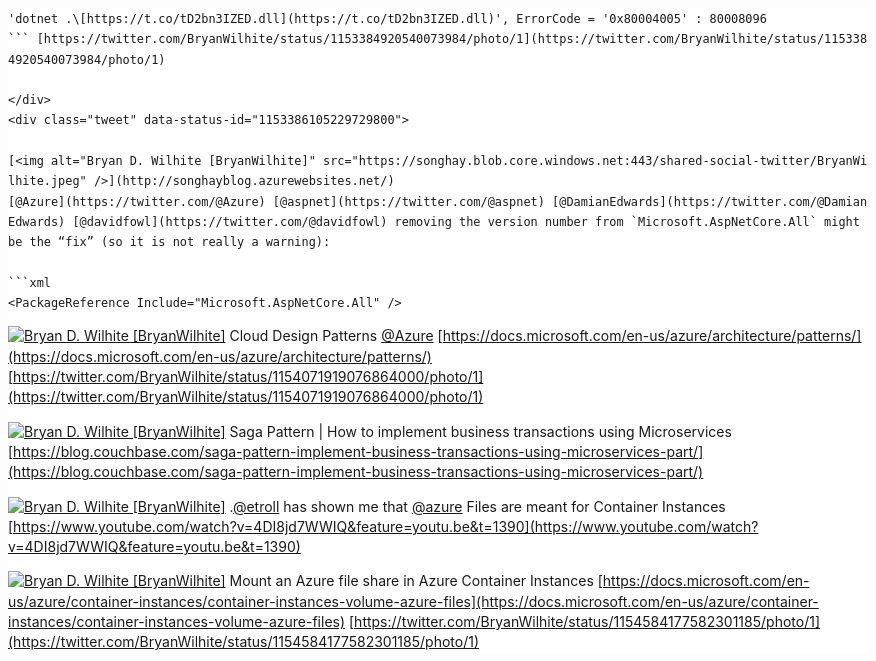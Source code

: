 ```console
'dotnet .\[https://t.co/tD2bn3IZED.dll](https://t.co/tD2bn3IZED.dll)', ErrorCode = '0x80004005' : 80008096
``` [https://twitter.com/BryanWilhite/status/1153384920540073984/photo/1](https://twitter.com/BryanWilhite/status/1153384920540073984/photo/1)

</div>
<div class="tweet" data-status-id="1153386105229729800">

[<img alt="Bryan D. Wilhite [BryanWilhite]" src="https://songhay.blob.core.windows.net:443/shared-social-twitter/BryanWilhite.jpeg" />](http://songhayblog.azurewebsites.net/)
[@Azure](https://twitter.com/@Azure) [@aspnet](https://twitter.com/@aspnet) [@DamianEdwards](https://twitter.com/@DamianEdwards) [@davidfowl](https://twitter.com/@davidfowl) removing the version number from `Microsoft.AspNetCore.All` might be the “fix” (so it is not really a warning):

```xml
<PackageReference Include="Microsoft.AspNetCore.All" />
```

</div>
<div class="tweet" data-status-id="1154071919076864000">

[<img alt="Bryan D. Wilhite [BryanWilhite]" src="https://songhay.blob.core.windows.net:443/shared-social-twitter/BryanWilhite.jpeg" />](http://songhayblog.azurewebsites.net/)
Cloud Design Patterns [@Azure](https://twitter.com/@Azure) [https://docs.microsoft.com/en-us/azure/architecture/patterns/](https://docs.microsoft.com/en-us/azure/architecture/patterns/) [https://twitter.com/BryanWilhite/status/1154071919076864000/photo/1](https://twitter.com/BryanWilhite/status/1154071919076864000/photo/1)

</div>
<div class="tweet" data-status-id="1154071915121660000">

[<img alt="Bryan D. Wilhite [BryanWilhite]" src="https://songhay.blob.core.windows.net:443/shared-social-twitter/BryanWilhite.jpeg" />](http://songhayblog.azurewebsites.net/)
Saga Pattern | How to implement business transactions using Microservices [https://blog.couchbase.com/saga-pattern-implement-business-transactions-using-microservices-part/](https://blog.couchbase.com/saga-pattern-implement-business-transactions-using-microservices-part/)

</div>
<div class="tweet" data-status-id="1154584172045856800">

[<img alt="Bryan D. Wilhite [BryanWilhite]" src="https://songhay.blob.core.windows.net:443/shared-social-twitter/BryanWilhite.jpeg" />](http://songhayblog.azurewebsites.net/)
.[@etroll](https://twitter.com/@etroll) has shown me that [@azure](https://twitter.com/@azure) Files are meant for Container Instances [https://www.youtube.com/watch?v=4DI8jd7WWIQ&feature=youtu.be&t=1390](https://www.youtube.com/watch?v=4DI8jd7WWIQ&feature=youtu.be&t=1390)

</div>
<div class="tweet" data-status-id="1154584177582301200">

[<img alt="Bryan D. Wilhite [BryanWilhite]" src="https://songhay.blob.core.windows.net:443/shared-social-twitter/BryanWilhite.jpeg" />](http://songhayblog.azurewebsites.net/)
Mount an Azure file share in Azure Container Instances [https://docs.microsoft.com/en-us/azure/container-instances/container-instances-volume-azure-files](https://docs.microsoft.com/en-us/azure/container-instances/container-instances-volume-azure-files) [https://twitter.com/BryanWilhite/status/1154584177582301185/photo/1](https://twitter.com/BryanWilhite/status/1154584177582301185/photo/1)

</div>
<div class="tweet" data-status-id="1152795844535394300">
